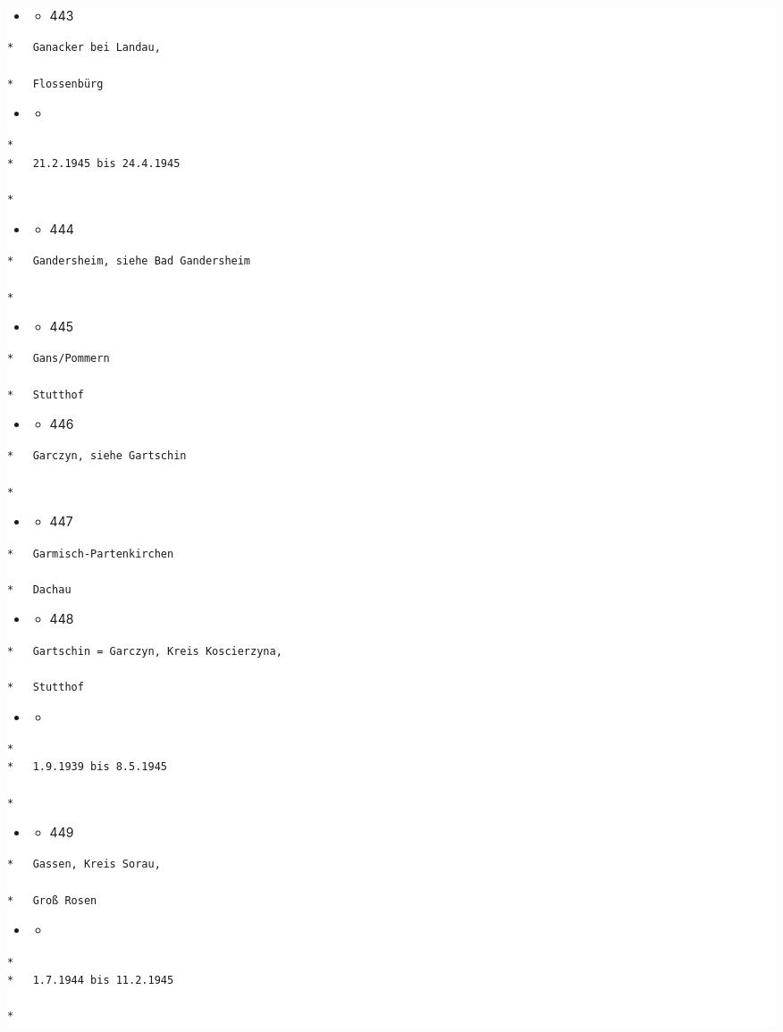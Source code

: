 
*    *   443

    *   Ganacker bei Landau,

    *   Flossenbürg


*    *
    *
    *   21.2.1945 bis 24.4.1945

    *

*    *   444

    *   Gandersheim, siehe Bad Gandersheim

    *

*    *   445

    *   Gans/Pommern

    *   Stutthof


*    *   446

    *   Garczyn, siehe Gartschin

    *

*    *   447

    *   Garmisch-Partenkirchen

    *   Dachau


*    *   448

    *   Gartschin = Garczyn, Kreis Koscierzyna,

    *   Stutthof


*    *
    *
    *   1.9.1939 bis 8.5.1945

    *

*    *   449

    *   Gassen, Kreis Sorau,

    *   Groß Rosen


*    *
    *
    *   1.7.1944 bis 11.2.1945

    *
